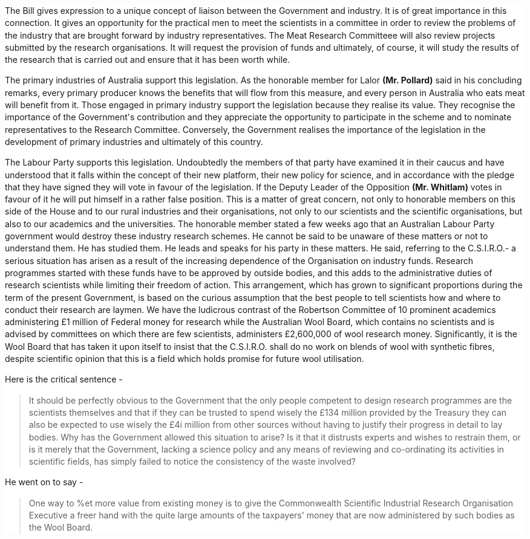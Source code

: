 The Bill gives expression to a unique concept of liaison between the Government and industry. It is of great importance in this connection. It gives an opportunity for the practical men to meet the scientists in a committee in order to review the problems of the industry that are brought forward by industry representatives. The Meat Research Committeee will also review projects submitted by the research organisations. It will request the provision of funds and ultimately, of course, it will study the results of the research that is carried out and ensure that it has been worth while. 

The primary industries of Australia support this legislation. As the honorable member for Lalor  **(Mr. Pollard)**  said in his concluding remarks, every primary producer knows the benefits that will flow from this measure, and every person in Australia who eats meat will benefit from it. Those engaged in primary industry support the legislation because they realise its value. They recognise the importance of the Government's contribution and they appreciate the opportunity to participate in the scheme and to nominate representatives to the Research Committee. Conversely, the Government realises the importance of the legislation in the development of primary industries and ultimately of this country. 

The Labour Party supports this legislation. Undoubtedly the members of that party have examined it in their caucus and have understood that it falls within the concept of their new platform, their new policy for science, and in accordance with the pledge that they have signed they will vote in favour of the legislation. If the  Deputy  Leader of the Opposition  **(Mr. Whitlam)**  votes in favour of it he will put himself in a rather false position. This is a matter of great concern, not only to honorable members on this side of the House and to our rural industries and their organisations, not only to our scientists and the scientific organisations, but also to our academics and the universities. The honorable member stated a few weeks ago that an Australian Labour Party government would destroy these industry research schemes. He cannot be said to be unaware of these matters or not to understand them. He has studied them. He leads and speaks for his party in these matters. He said, referring to the C.S.I.R.O.-  a serious situation has arisen as a result of the increasing dependence of the Organisation on industry funds. Research programmes started with these funds have to be approved by outside bodies, and this adds to the administrative duties of research scientists while limiting their freedom of action. This arrangement, which has grown to significant proportions during the term of the present Government, is based on the curious assumption that the best people to tell scientists how and where to conduct their research are laymen. We have the ludicrous contrast of the Robertson Committee of 10 prominent academics administering £1 million of Federal money for research while the Australian Wool Board, which contains no scientists and is advised by committees on which there are few scientists, administers £2,600,000 of wool research money. Significantly, it is the Wool Board that has taken it upon itself to insist that the C.S.I.R.O. shall do no work on blends of wool with synthetic fibres, despite scientific opinion that this is a field which holds promise for future wool utilisation. 

Here is the critical sentence - 

  >It should be perfectly obvious to the Government that the only people competent to design research programmes are the scientists themselves and that if they can be trusted to spend wisely the £134 million provided by the Treasury they can also be expected to use wisely the £4i million from other sources without having to justify their progress in detail to lay bodies. Why has the Government allowed this situation to arise? Is it that it distrusts experts and wishes to restrain them, or is it merely that the Government, lacking a science policy and any means of reviewing and co-ordinating its activities in scientific fields, has simply failed to notice the consistency of the waste involved? 

He went on to say - 

  >One way to %et more value from existing money is to give the Commonwealth Scientific Industrial Research Organisation Executive a freer hand with the quite large amounts of the taxpayers' money that are now administered by such bodies as the Wool Board. 
